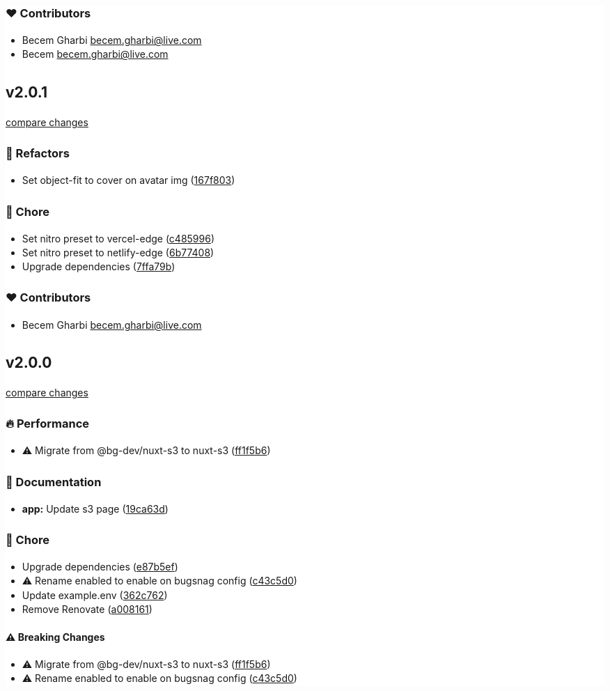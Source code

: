 ### ❤️ Contributors

- Becem Gharbi <becem.gharbi@live.com>
- Becem <becem.gharbi@live.com>

## v2.0.1

[compare changes](https://github.com/becem-gharbi/nuxt-starter/compare/v2.0.0...v2.0.1)

### 💅 Refactors

- Set object-fit to cover on avatar img ([167f803](https://github.com/becem-gharbi/nuxt-starter/commit/167f803))

### 🏡 Chore

- Set nitro preset to vercel-edge ([c485996](https://github.com/becem-gharbi/nuxt-starter/commit/c485996))
- Set nitro preset to netlify-edge ([6b77408](https://github.com/becem-gharbi/nuxt-starter/commit/6b77408))
- Upgrade dependencies ([7ffa79b](https://github.com/becem-gharbi/nuxt-starter/commit/7ffa79b))

### ❤️  Contributors

- Becem Gharbi <becem.gharbi@live.com>

## v2.0.0

[compare changes](https://github.com/becem-gharbi/nuxt-starter/compare/v1.0.2...v2.0.0)

### 🔥 Performance

- ⚠️  Migrate from @bg-dev/nuxt-s3 to nuxt-s3 ([ff1f5b6](https://github.com/becem-gharbi/nuxt-starter/commit/ff1f5b6))

### 📖 Documentation

- **app:** Update s3 page ([19ca63d](https://github.com/becem-gharbi/nuxt-starter/commit/19ca63d))

### 🏡 Chore

- Upgrade dependencies ([e87b5ef](https://github.com/becem-gharbi/nuxt-starter/commit/e87b5ef))
- ⚠️  Rename enabled to enable on bugsnag config ([c43c5d0](https://github.com/becem-gharbi/nuxt-starter/commit/c43c5d0))
- Update example.env ([362c762](https://github.com/becem-gharbi/nuxt-starter/commit/362c762))
- Remove Renovate ([a008161](https://github.com/becem-gharbi/nuxt-starter/commit/a008161))

#### ⚠️  Breaking Changes

- ⚠️  Migrate from @bg-dev/nuxt-s3 to nuxt-s3 ([ff1f5b6](https://github.com/becem-gharbi/nuxt-starter/commit/ff1f5b6))
- ⚠️  Rename enabled to enable on bugsnag config ([c43c5d0](https://github.com/becem-gharbi/nuxt-starter/commit/c43c5d0))
